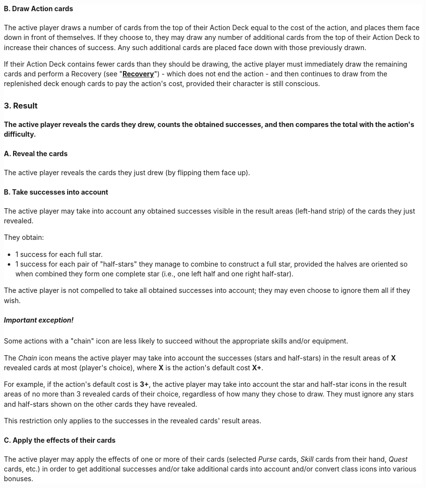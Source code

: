 #### B. Draw Action cards

The active player draws a number of cards from the top of their Action Deck equal to the cost of the action, and places them face down in front of themselves. If they choose to, they may draw any number of additional cards from the top of their Action Deck to increase their chances of success. Any such additional cards are placed face down with those previously drawn.

If their Action Deck contains fewer cards than they should be drawing, the active player must immediately draw the remaining cards and perform a Recovery (see "**[Recovery](#recovery)**") - which does not end the action - and then continues to draw from the replenished deck enough cards to pay the action's cost, provided their character is still conscious.

### 3. Result

**The active player reveals the cards they drew, counts the obtained successes, and then compares the total with the action's difficulty.**

#### A. Reveal the cards

The active player reveals the cards they just drew (by flipping them face up).

#### B. Take successes into account

The active player may take into account any obtained successes visible in the result areas (left-hand strip) of the cards they just revealed.

They obtain:

* 1 success for each full star.
* 1 success for each pair of "half-stars" they manage to combine to construct a full star, provided the halves are oriented so when combined they form one complete star (i.e., one left half and one right half-star).

The active player is not compelled to take all obtained successes into account; they may even choose to ignore them all if they wish.

##### Important exception!

Some actions with a "chain" icon are less likely to succeed
without the appropriate skills and/or equipment.

The *Chain* icon means the active player may take into account the successes (stars and half-stars) in the result areas of **X** revealed cards at most (player's choice), where **X** is the action's default cost **X+**.

For example, if the action's default cost is **3+**, the active player may take into account the star and half-star icons in the result areas of no more than 3 revealed cards of their choice, regardless of how many they chose to draw. They must ignore any stars and half-stars shown on the other cards they have revealed.

This restriction only applies to the successes in the revealed cards' result areas.

#### C. Apply the effects of their cards

The active player may apply the effects of one or more of their cards (selected *Purse* cards, *Skill* cards from their hand, *Quest* cards, etc.) in order to get additional successes and/or take additional cards into account and/or convert class icons into various bonuses.

